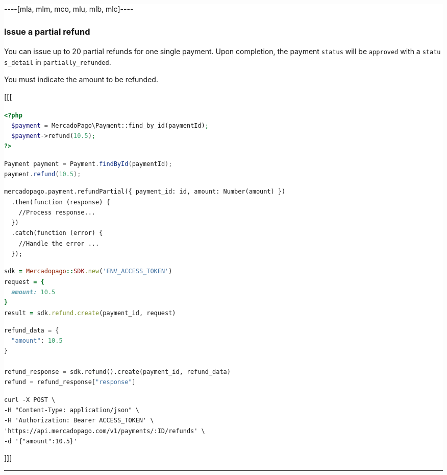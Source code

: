 ----[mla, mlm, mco, mlu, mlb, mlc]----

### Issue a partial refund

You can issue up to 20 partial refunds for one single payment. Upon completion, the payment `status` will be `approved` with a `status_detail` in `partially_refunded`.

You must indicate the amount to be refunded.

[[[

```php
<?php
  $payment = MercadoPago\Payment::find_by_id(paymentId);
  $payment->refund(10.5);
?>
```
```java
Payment payment = Payment.findById(paymentId);
payment.refund(10.5);
```
```node
mercadopago.payment.refundPartial({ payment_id: id, amount: Number(amount) })
  .then(function (response) {
    //Process response...
  })
  .catch(function (error) {
    //Handle the error ...
  });
```
```ruby
sdk = Mercadopago::SDK.new('ENV_ACCESS_TOKEN')
request = {
  amount: 10.5
}
result = sdk.refund.create(payment_id, request)
```
```python
refund_data = {
  "amount": 10.5
}

refund_response = sdk.refund().create(payment_id, refund_data)
refund = refund_response["response"]
```
```curl
curl -X POST \
-H "Content-Type: application/json" \
-H 'Authorization: Bearer ACCESS_TOKEN' \
'https://api.mercadopago.com/v1/payments/:ID/refunds' \
-d '{"amount":10.5}'
```
]]]

------------

